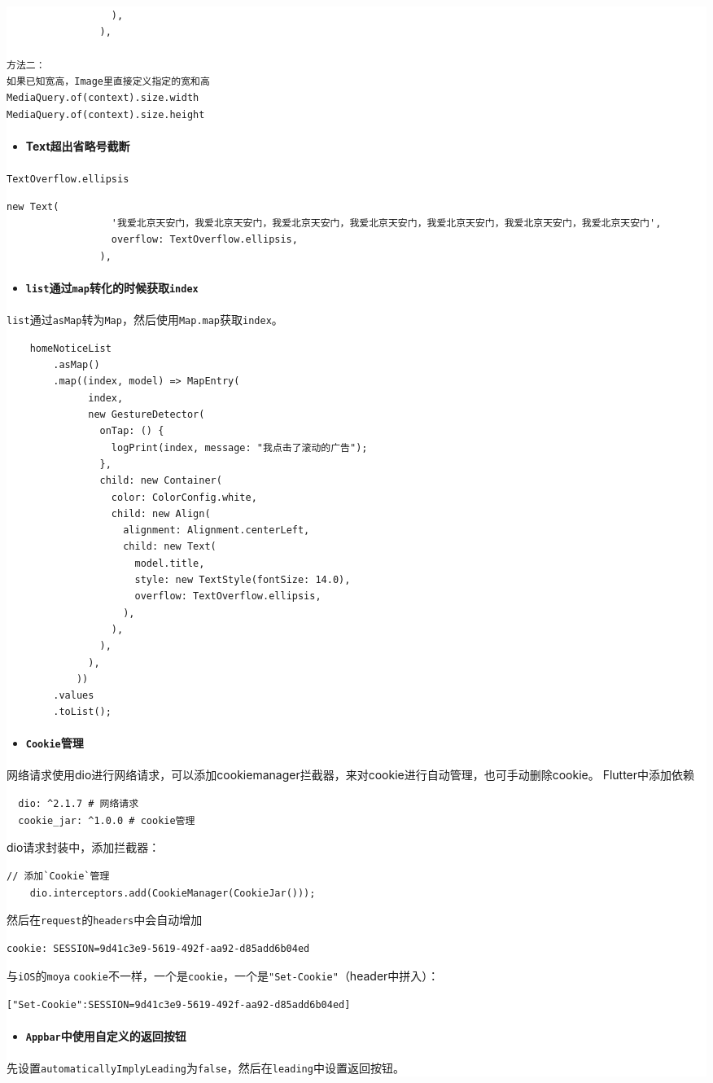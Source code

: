 ```
                  ),
                ),

方法二：
如果已知宽高，Image里直接定义指定的宽和高
MediaQuery.of(context).size.width
MediaQuery.of(context).size.height
```
- #### Text超出省略号截断
`TextOverflow.ellipsis`
```
new Text(
                  '我爱北京天安门，我爱北京天安门，我爱北京天安门，我爱北京天安门，我爱北京天安门，我爱北京天安门，我爱北京天安门',
                  overflow: TextOverflow.ellipsis,
                ),
```
- #### `list`通过`map`转化的时候获取`index`
`list`通过`asMap`转为`Map`，然后使用`Map.map`获取`index`。
```
    homeNoticeList
        .asMap()
        .map((index, model) => MapEntry(
              index,
              new GestureDetector(
                onTap: () {
                  logPrint(index, message: "我点击了滚动的广告");
                },
                child: new Container(
                  color: ColorConfig.white,
                  child: new Align(
                    alignment: Alignment.centerLeft,
                    child: new Text(
                      model.title,
                      style: new TextStyle(fontSize: 14.0),
                      overflow: TextOverflow.ellipsis,
                    ),
                  ),
                ),
              ),
            ))
        .values
        .toList();
```
- #### `Cookie`管理
网络请求使用dio进行网络请求，可以添加cookiemanager拦截器，来对cookie进行自动管理，也可手动删除cookie。
Flutter中添加依赖
```
  dio: ^2.1.7 # 网络请求
  cookie_jar: ^1.0.0 # cookie管理
```
dio请求封装中，添加拦截器：
```
// 添加`Cookie`管理
    dio.interceptors.add(CookieManager(CookieJar()));
```
然后在`request`的`headers`中会自动增加
```
cookie: SESSION=9d41c3e9-5619-492f-aa92-d85add6b04ed
```
与`iOS`的`moya` `cookie`不一样，一个是`cookie`，一个是`"Set-Cookie"`（header中拼入）：
```
["Set-Cookie":SESSION=9d41c3e9-5619-492f-aa92-d85add6b04ed]
```
- #### `Appbar`中使用自定义的返回按钮
先设置`automaticallyImplyLeading`为`false`，然后在`leading`中设置返回按钮。
  ```
  ```